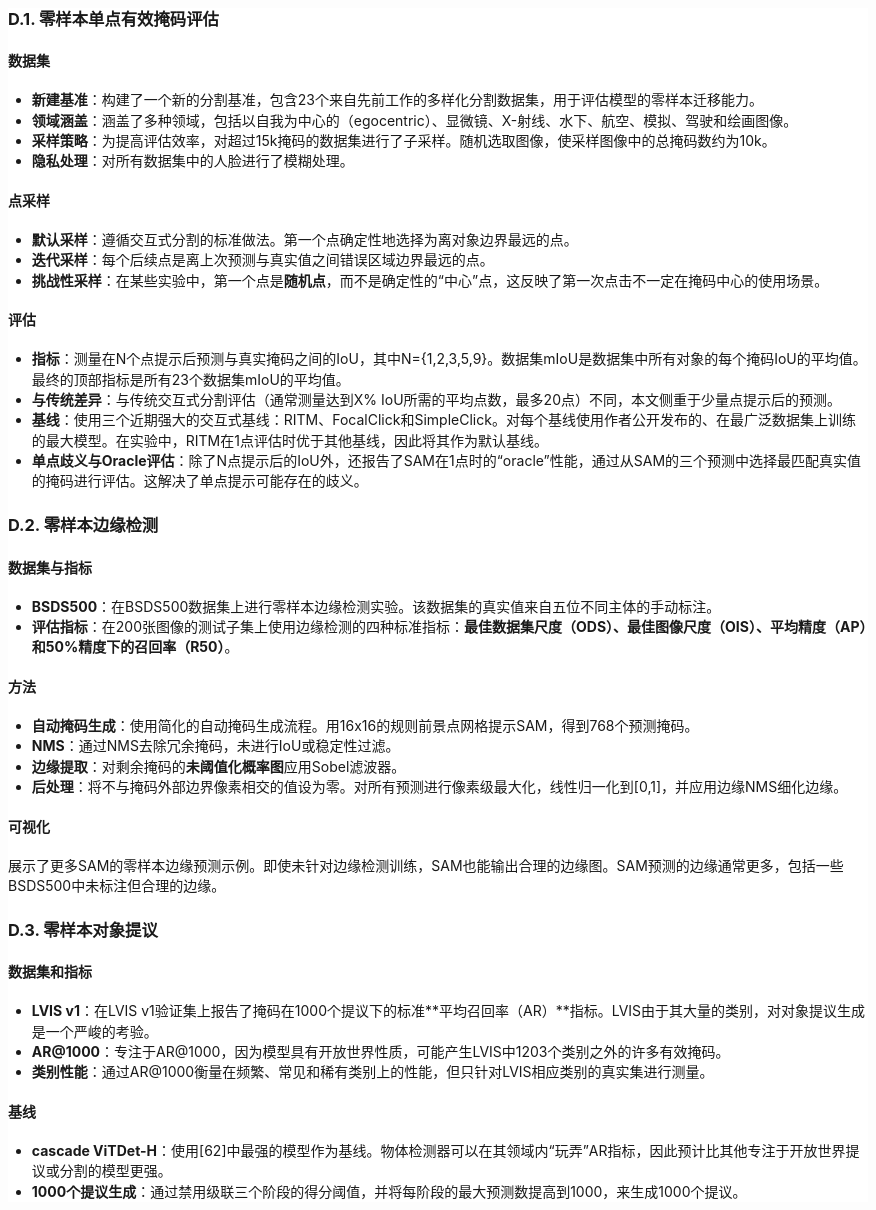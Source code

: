 ### D.1. 零样本单点有效掩码评估

#### 数据集

*   **新建基准**：构建了一个新的分割基准，包含23个来自先前工作的多样化分割数据集，用于评估模型的零样本迁移能力。
*   **领域涵盖**：涵盖了多种领域，包括以自我为中心的（egocentric）、显微镜、X-射线、水下、航空、模拟、驾驶和绘画图像。
*   **采样策略**：为提高评估效率，对超过15k掩码的数据集进行了子采样。随机选取图像，使采样图像中的总掩码数约为10k。
*   **隐私处理**：对所有数据集中的人脸进行了模糊处理。

#### 点采样

*   **默认采样**：遵循交互式分割的标准做法。第一个点确定性地选择为离对象边界最远的点。
*   **迭代采样**：每个后续点是离上次预测与真实值之间错误区域边界最远的点。
*   **挑战性采样**：在某些实验中，第一个点是**随机点**，而不是确定性的“中心”点，这反映了第一次点击不一定在掩码中心的使用场景。

#### 评估

*   **指标**：测量在N个点提示后预测与真实掩码之间的IoU，其中N={1,2,3,5,9}。数据集mIoU是数据集中所有对象的每个掩码IoU的平均值。最终的顶部指标是所有23个数据集mIoU的平均值。
*   **与传统差异**：与传统交互式分割评估（通常测量达到X% IoU所需的平均点数，最多20点）不同，本文侧重于少量点提示后的预测。
*   **基线**：使用三个近期强大的交互式基线：RITM、FocalClick和SimpleClick。对每个基线使用作者公开发布的、在最广泛数据集上训练的最大模型。在实验中，RITM在1点评估时优于其他基线，因此将其作为默认基线。
*   **单点歧义与Oracle评估**：除了N点提示后的IoU外，还报告了SAM在1点时的“oracle”性能，通过从SAM的三个预测中选择最匹配真实值的掩码进行评估。这解决了单点提示可能存在的歧义。

### D.2. 零样本边缘检测

#### 数据集与指标

*   **BSDS500**：在BSDS500数据集上进行零样本边缘检测实验。该数据集的真实值来自五位不同主体的手动标注。
*   **评估指标**：在200张图像的测试子集上使用边缘检测的四种标准指标：**最佳数据集尺度（ODS）、最佳图像尺度（OIS）、平均精度（AP）和50%精度下的召回率（R50）**。

#### 方法

*   **自动掩码生成**：使用简化的自动掩码生成流程。用16x16的规则前景点网格提示SAM，得到768个预测掩码。
*   **NMS**：通过NMS去除冗余掩码，未进行IoU或稳定性过滤。
*   **边缘提取**：对剩余掩码的**未阈值化概率图**应用Sobel滤波器。
*   **后处理**：将不与掩码外部边界像素相交的值设为零。对所有预测进行像素级最大化，线性归一化到[0,1]，并应用边缘NMS细化边缘。

#### 可视化

展示了更多SAM的零样本边缘预测示例。即使未针对边缘检测训练，SAM也能输出合理的边缘图。SAM预测的边缘通常更多，包括一些BSDS500中未标注但合理的边缘。

### D.3. 零样本对象提议

#### 数据集和指标

*   **LVIS v1**：在LVIS v1验证集上报告了掩码在1000个提议下的标准**平均召回率（AR）**指标。LVIS由于其大量的类别，对对象提议生成是一个严峻的考验。
*   **AR@1000**：专注于AR@1000，因为模型具有开放世界性质，可能产生LVIS中1203个类别之外的许多有效掩码。
*   **类别性能**：通过AR@1000衡量在频繁、常见和稀有类别上的性能，但只针对LVIS相应类别的真实集进行测量。

#### 基线

*   **cascade ViTDet-H**：使用[62]中最强的模型作为基线。物体检测器可以在其领域内“玩弄”AR指标，因此预计比其他专注于开放世界提议或分割的模型更强。
*   **1000个提议生成**：通过禁用级联三个阶段的得分阈值，并将每阶段的最大预测数提高到1000，来生成1000个提议。
